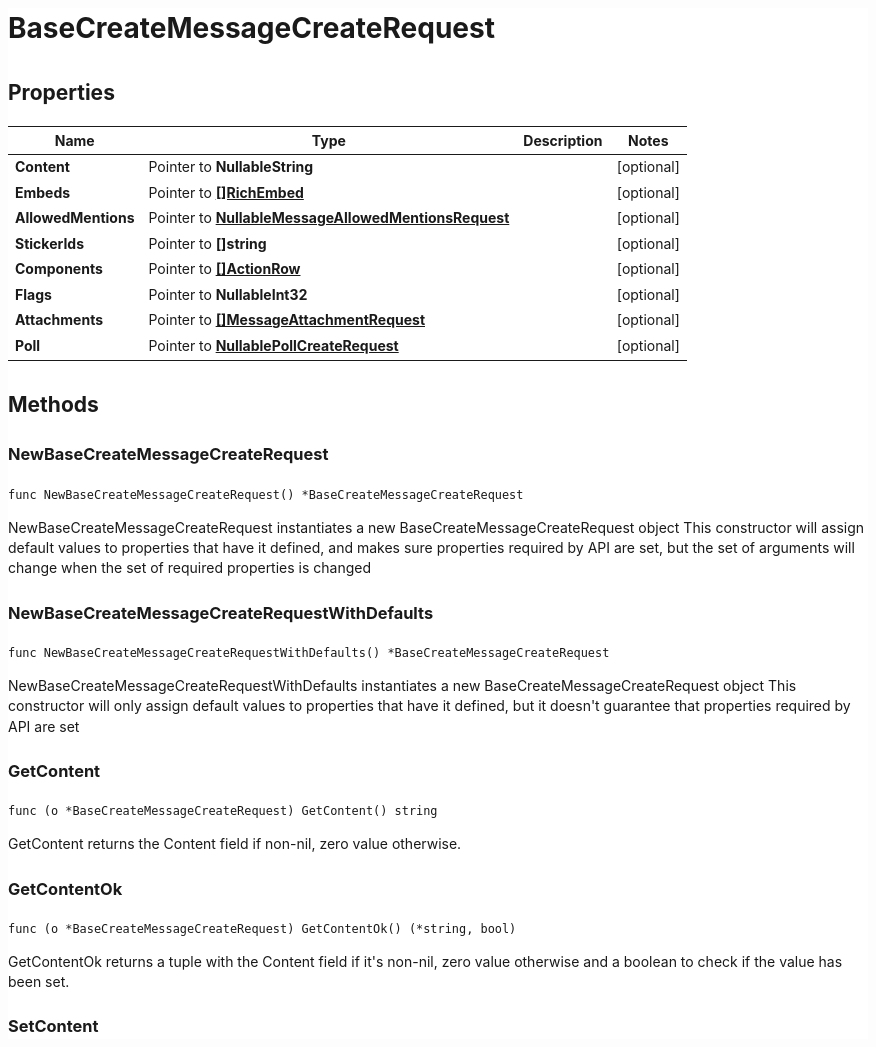# BaseCreateMessageCreateRequest

## Properties

Name | Type | Description | Notes
------------ | ------------- | ------------- | -------------
**Content** | Pointer to **NullableString** |  | [optional] 
**Embeds** | Pointer to [**[]RichEmbed**](RichEmbed.md) |  | [optional] 
**AllowedMentions** | Pointer to [**NullableMessageAllowedMentionsRequest**](MessageAllowedMentionsRequest.md) |  | [optional] 
**StickerIds** | Pointer to **[]string** |  | [optional] 
**Components** | Pointer to [**[]ActionRow**](ActionRow.md) |  | [optional] 
**Flags** | Pointer to **NullableInt32** |  | [optional] 
**Attachments** | Pointer to [**[]MessageAttachmentRequest**](MessageAttachmentRequest.md) |  | [optional] 
**Poll** | Pointer to [**NullablePollCreateRequest**](PollCreateRequest.md) |  | [optional] 

## Methods

### NewBaseCreateMessageCreateRequest

`func NewBaseCreateMessageCreateRequest() *BaseCreateMessageCreateRequest`

NewBaseCreateMessageCreateRequest instantiates a new BaseCreateMessageCreateRequest object
This constructor will assign default values to properties that have it defined,
and makes sure properties required by API are set, but the set of arguments
will change when the set of required properties is changed

### NewBaseCreateMessageCreateRequestWithDefaults

`func NewBaseCreateMessageCreateRequestWithDefaults() *BaseCreateMessageCreateRequest`

NewBaseCreateMessageCreateRequestWithDefaults instantiates a new BaseCreateMessageCreateRequest object
This constructor will only assign default values to properties that have it defined,
but it doesn't guarantee that properties required by API are set

### GetContent

`func (o *BaseCreateMessageCreateRequest) GetContent() string`

GetContent returns the Content field if non-nil, zero value otherwise.

### GetContentOk

`func (o *BaseCreateMessageCreateRequest) GetContentOk() (*string, bool)`

GetContentOk returns a tuple with the Content field if it's non-nil, zero value otherwise
and a boolean to check if the value has been set.

### SetContent
